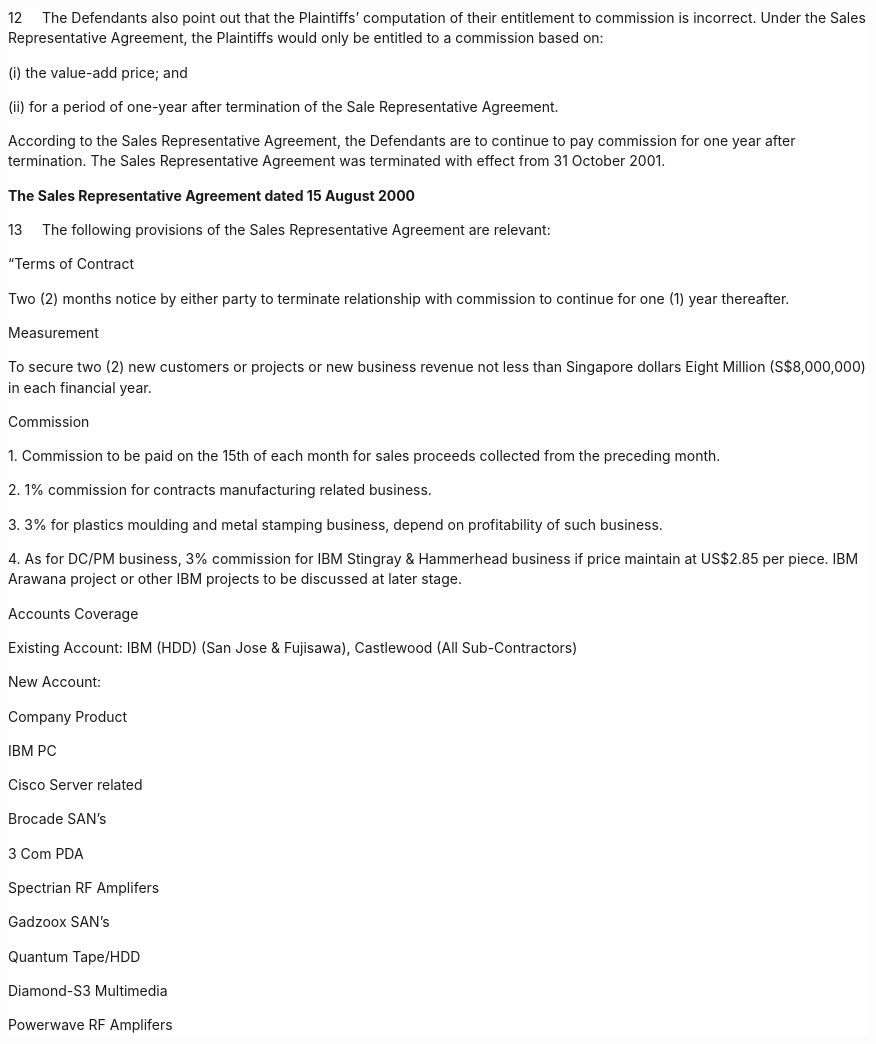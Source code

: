 12     The Defendants also point out that the Plaintiffs’ computation of their entitlement to commission is incorrect. Under the Sales Representative Agreement, the Plaintiffs would only be entitled to a commission based on: 

 (i) the value-add price; and 

 (ii) for a period of one-year after termination of the Sale Representative Agreement. 

According to the Sales Representative Agreement, the Defendants are to continue to pay commission for one year after termination. The Sales Representative Agreement was terminated with effect from 31 October 2001. 

**The Sales Representative Agreement dated 15 August 2000** 

13     The following provisions of the Sales Representative Agreement are relevant: 

 “Terms of Contract 

 Two (2) months notice by either party to terminate relationship with commission to continue for one (1) year thereafter. 

 Measurement 

 To secure two (2) new customers or projects or new business revenue not less than Singapore dollars Eight Million (S$8,000,000) in each financial year. 

 Commission 

1\. Commission to be paid on the 15th of each month for sales proceeds collected from the preceding month. 

2\. 1% commission for contracts manufacturing related business. 

3\. 3% for plastics moulding and metal stamping business, depend on profitability of such business. 

4\. As for DC/PM business, 3% commission for IBM Stingray & Hammerhead business if price maintain at US$2.85 per piece. IBM Arawana project or other IBM projects to be discussed at later stage. 

 Accounts Coverage 

 Existing Account: IBM (HDD) (San Jose & Fujisawa), Castlewood (All Sub-Contractors) 


 New Account: 

 Company Product 

 IBM PC 

 Cisco Server related 

 Brocade SAN’s 

 3 Com PDA 

 Spectrian RF Amplifers 

 Gadzoox SAN’s 

 Quantum Tape/HDD 

 Diamond-S3 Multimedia 

 Powerwave RF Amplifers 
